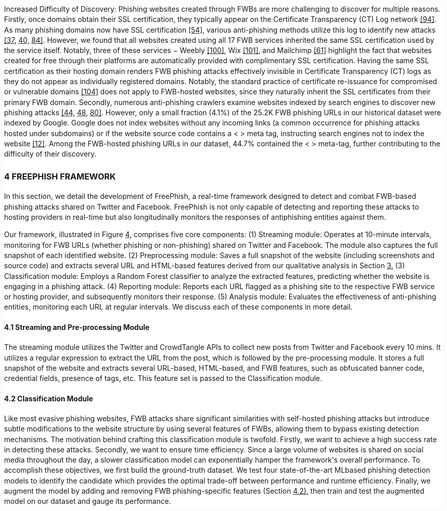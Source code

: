 Increased Difficulty of Discovery: Phishing websites created through FWBs are more challenging to discover for multiple reasons. Firstly, once domains obtain their SSL certification, they typically appear on the Certificate Transparency (CT) Log network [\[94\]](#page-13-30). As many phishing domains now have SSL certification [\[54\]](#page-12-17), various anti-phishing methods utilize this log to identify new attacks [\[37,](#page-12-25) [40,](#page-12-26) [84\]](#page-13-31). However, we found that all websites created using all 17 FWB services inherited the same SSL certification used by the service itself. Notably, three of these services − Weebly [\[100\]](#page-13-32), Wix [\[101\]](#page-13-33), and Mailchimp [\[61\]](#page-12-27) highlight the fact that websites created for free through their platforms are automatically provided with complimentary SSL certification. Having the same SSL certification as their hosting domain renders FWB phishing attacks effectively invisible in Certificate Transparency (CT) logs as they do not appear as individually registered domains. Notably, the standard practice of certificate re-issuance for compromised or vulnerable domains [\[104\]](#page-13-34) does not apply to FWB-hosted websites, since they naturally inherit the SSL certificates from their primary FWB domain. Secondly, numerous anti-phishing crawlers examine websites indexed by search engines to discover new phishing attacks [\[44,](#page-12-28) [48,](#page-12-29) [80\]](#page-13-35). However, only a small fraction (4.1%) of the 25.2K FWB phishing URLs in our historical dataset were indexed by Google. Google does not index websites without any incoming links (a common occurrence for phishing attacks hosted under subdomains) or if the website source code contains a < > meta tag, instructing search engines not to index the website [\[12\]](#page-12-30). Among the FWB-hosted phishing URLs in our dataset, 44.7% contained the < > meta-tag, further contributing to the difficulty of their discovery.

### <span id="page-4-0"></span>4 FREEPHISH FRAMEWORK

In this section, we detail the development of FreePhish, a real-time framework designed to detect and combat FWB-based phishing attacks shared on Twitter and Facebook. FreePhish is not only capable of detecting and reporting these attacks to hosting providers in real-time but also longitudinally monitors the responses of antiphishing entities against them.

Our framework, illustrated in Figure [4,](#page-4-0) comprises five core components: (1) Streaming module: Operates at 10-minute intervals, monitoring for FWB URLs (whether phishing or non-phishing) shared on Twitter and Facebook. The module also captures the full snapshot of each identified website. (2) Preprocessing module: Saves a full snapshot of the website (including screenshots and source code) and extracts several URL and HTML-based features derived from our qualitative analysis in Section [3.](#page-2-0) (3) Classification module: Employs a Random Forest classifier to analyze the extracted features, predicting whether the website is engaging in a phishing attack. (4) Reporting module: Reports each URL flagged as a phishing site to the respective FWB service or hosting provider, and subsequently monitors their response. (5) Analysis module: Evaluates the effectiveness of anti-phishing entities, monitoring each URL at regular intervals. We discuss each of these components in more detail.

#### 4.1 Streaming and Pre-processing Module

The streaming module utilizes the Twitter and CrowdTangle APIs to collect new posts from Twitter and Facebook every 10 mins. It utilizes a regular expression to extract the URL from the post, which is followed by the pre-processing module. It stores a full snapshot of the website and extracts several URL-based, HTML-based, and FWB features, such as obfuscated banner code, credential fields, presence of <noindex> tags, etc. This feature set is passed to the Classification module.

#### 4.2 Classification Module

Like most evasive phishing websites, FWB attacks share significant similarities with self-hosted phishing attacks but introduce subtle modifications to the website structure by using several features of FWBs, allowing them to bypass existing detection mechanisms. The motivation behind crafting this classification module is twofold. Firstly, we want to achieve a high success rate in detecting these attacks. Secondly, we want to ensure time efficiency. Since a large volume of websites is shared on social media throughout the day, a slower classification model can exponentially hamper the framework's overall performance. To accomplish these objectives, we first build the ground-truth dataset. We test four state-of-the-art MLbased phishing detection models to identify the candidate which provides the optimal trade-off between performance and runtime efficiency. Finally, we augment the model by adding and removing FWB phishing-specific features (Section [4.2\)](#page-5-0), then train and test the augmented model on our dataset and gauge its performance.
